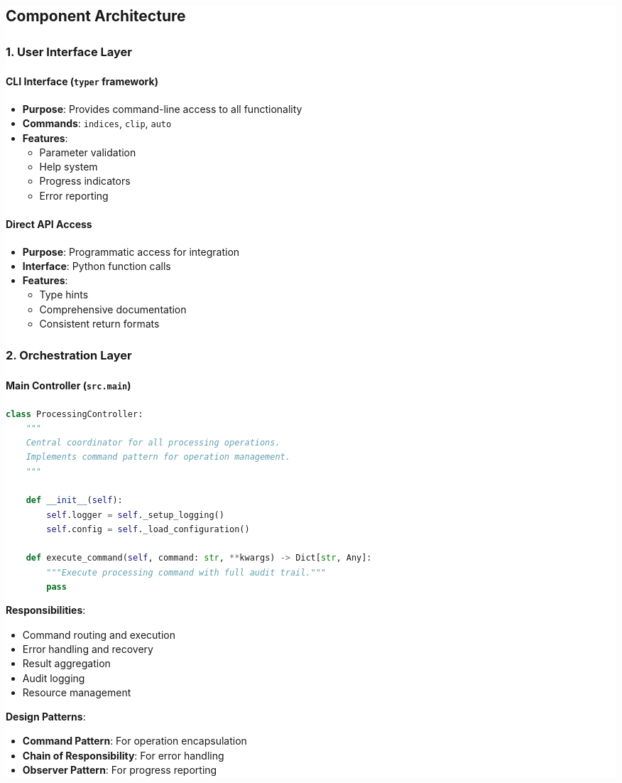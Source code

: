 ## Component Architecture

### 1. User Interface Layer

#### CLI Interface (`typer` framework)
- **Purpose**: Provides command-line access to all functionality
- **Commands**: `indices`, `clip`, `auto`
- **Features**: 
  - Parameter validation
  - Help system
  - Progress indicators
  - Error reporting

#### Direct API Access
- **Purpose**: Programmatic access for integration
- **Interface**: Python function calls
- **Features**:
  - Type hints
  - Comprehensive documentation
  - Consistent return formats

### 2. Orchestration Layer

#### Main Controller (`src.main`)

```python
class ProcessingController:
    """
    Central coordinator for all processing operations.
    Implements command pattern for operation management.
    """
    
    def __init__(self):
        self.logger = self._setup_logging()
        self.config = self._load_configuration()
    
    def execute_command(self, command: str, **kwargs) -> Dict[str, Any]:
        """Execute processing command with full audit trail."""
        pass
```

**Responsibilities**:
- Command routing and execution
- Error handling and recovery
- Result aggregation
- Audit logging
- Resource management

**Design Patterns**:
- **Command Pattern**: For operation encapsulation
- **Chain of Responsibility**: For error handling
- **Observer Pattern**: For progress reporting
